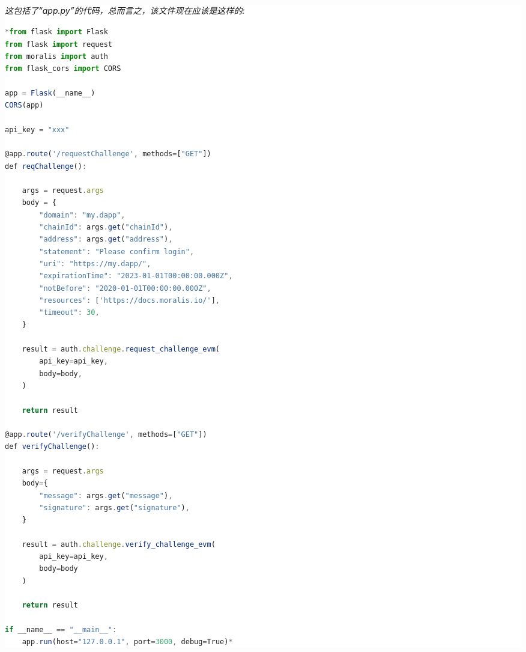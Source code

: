 *这包括了“app.py”的代码，总而言之，该文件现在应该是这样的:*

```js
*from flask import Flask
from flask import request
from moralis import auth
from flask_cors import CORS

app = Flask(__name__)
CORS(app)

api_key = "xxx"

@app.route('/requestChallenge', methods=["GET"])
def reqChallenge():

    args = request.args
    body = {
        "domain": "my.dapp", 
        "chainId": args.get("chainId"), 
        "address": args.get("address"), 
        "statement": "Please confirm login", 
        "uri": "https://my.dapp/", 
        "expirationTime": "2023-01-01T00:00:00.000Z", 
        "notBefore": "2020-01-01T00:00:00.000Z", 
        "resources": ['https://docs.moralis.io/'], 
        "timeout": 30, 
    }

    result = auth.challenge.request_challenge_evm(
        api_key=api_key,
        body=body,
    )

    return result

@app.route('/verifyChallenge', methods=["GET"])
def verifyChallenge():

    args = request.args
    body={
        "message": args.get("message"), 
        "signature": args.get("signature"),
    }

    result = auth.challenge.verify_challenge_evm(
        api_key=api_key,
        body=body
    )

    return result

if __name__ == "__main__":
    app.run(host="127.0.0.1", port=3000, debug=True)*
```
